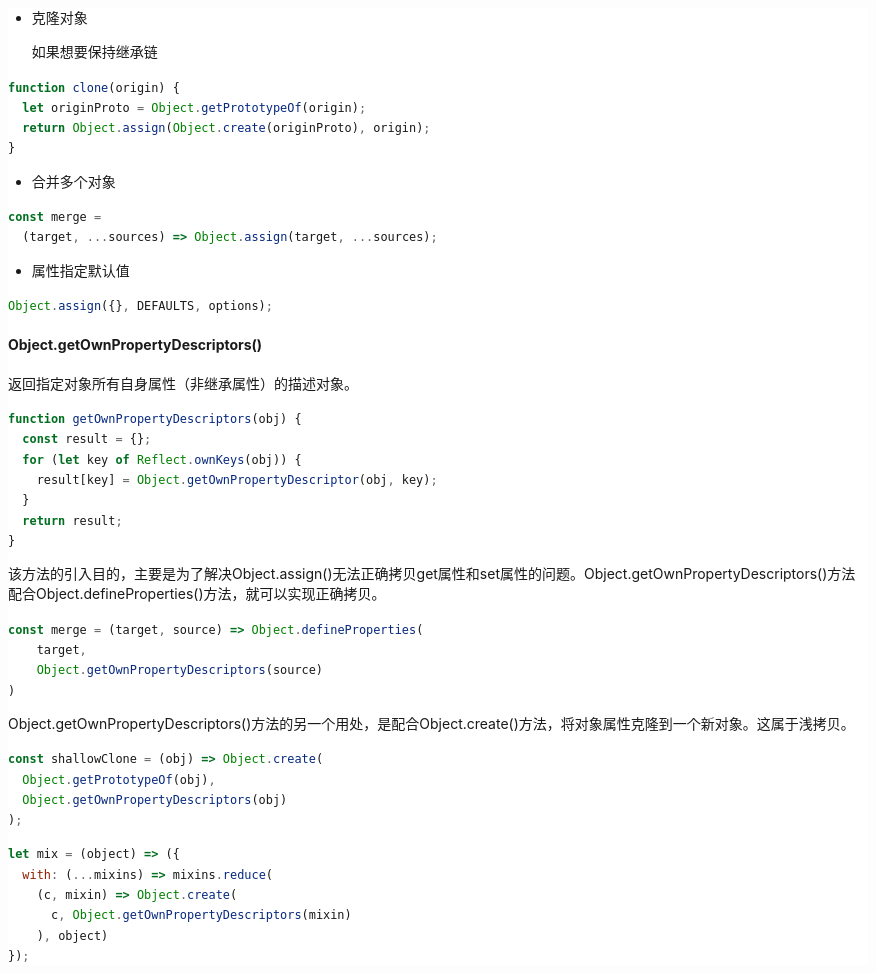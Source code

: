 + 克隆对象

  如果想要保持继承链

```javascript
function clone(origin) {
  let originProto = Object.getPrototypeOf(origin);
  return Object.assign(Object.create(originProto), origin);
}
```

+ 合并多个对象

```javascript
const merge =
  (target, ...sources) => Object.assign(target, ...sources);
```

+ 属性指定默认值

```javascript
Object.assign({}, DEFAULTS, options);
```

#### Object.getOwnPropertyDescriptors()

返回指定对象所有自身属性（非继承属性）的描述对象。

```javascript
function getOwnPropertyDescriptors(obj) {
  const result = {};
  for (let key of Reflect.ownKeys(obj)) {
    result[key] = Object.getOwnPropertyDescriptor(obj, key);
  }
  return result;
}
```

该方法的引入目的，主要是为了解决Object.assign()无法正确拷贝get属性和set属性的问题。Object.getOwnPropertyDescriptors()方法配合Object.defineProperties()方法，就可以实现正确拷贝。

```javascript
const merge = (target, source) => Object.defineProperties(
    target,
    Object.getOwnPropertyDescriptors(source)
)
```

Object.getOwnPropertyDescriptors()方法的另一个用处，是配合Object.create()方法，将对象属性克隆到一个新对象。这属于浅拷贝。

```javascript
const shallowClone = (obj) => Object.create(
  Object.getPrototypeOf(obj),
  Object.getOwnPropertyDescriptors(obj)
);
```

```javascript
let mix = (object) => ({
  with: (...mixins) => mixins.reduce(
    (c, mixin) => Object.create(
      c, Object.getOwnPropertyDescriptors(mixin)
    ), object)
});
```
